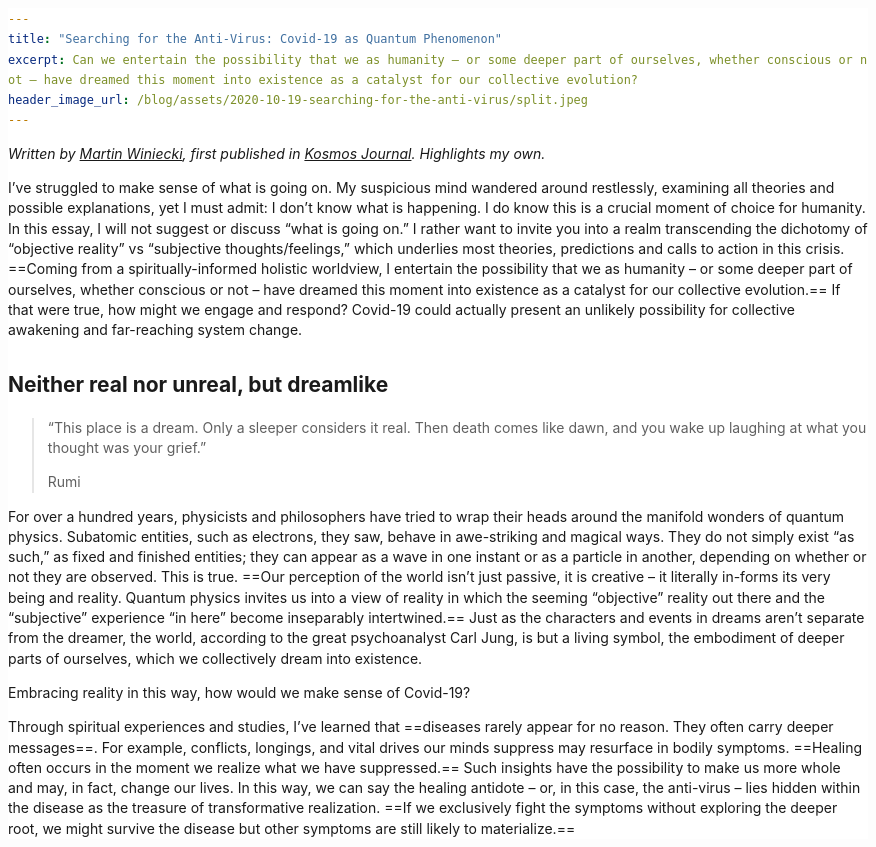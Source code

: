 ```yaml
---
title: "Searching for the Anti-Virus: Covid-19 as Quantum Phenomenon"
excerpt: Can we entertain the possibility that we as humanity – or some deeper part of ourselves, whether conscious or not – have dreamed this moment into existence as a catalyst for our collective evolution?
header_image_url: /blog/assets/2020-10-19-searching-for-the-anti-virus/split.jpeg
---
```


*Written by [Martin Winiecki](https://www.tamera.org/martin-winiecki/), first published in [Kosmos Journal](https://www.kosmosjournal.org/kj_article/searching-for-the-anti-virus-covid-19-as-quantum-phenomenon/). Highlights my own.*



I’ve struggled to make sense of what is going on. My suspicious mind wandered around restlessly, examining all theories and possible explanations, yet I must admit: I don’t know what is happening. I do know this is a crucial moment of choice for humanity. In this essay, I will not suggest or discuss “what is going on.” I rather want to invite you into a realm transcending the dichotomy of “objective reality” vs “subjective thoughts/feelings,” which underlies most theories, predictions and calls to action in this crisis. ==Coming from a spiritually-informed holistic worldview, I entertain the possibility that we as humanity – or some deeper part of ourselves, whether conscious or not – have dreamed this moment into existence as a catalyst for our collective evolution.== If that were true, how might we engage and respond? Covid-19 could actually present an unlikely possibility for collective awakening and far-reaching system change.

## Neither real nor unreal, but dreamlike

> “This place is a dream. Only a sleeper considers it real. Then death comes like dawn, and you wake up laughing at what you thought was your grief.”
>
> <footer class="blockquote-footer">Rumi</footer>

For over a hundred years, physicists and philosophers have tried to wrap their heads around the manifold wonders of quantum physics. Subatomic entities, such as electrons, they saw, behave in awe-striking and magical ways. They do not simply exist “as such,” as fixed and finished entities; they can appear as a wave in one instant or as a particle in another, depending on whether or not they are observed. This is true. ==Our perception of the world isn’t just passive, it is creative – it literally in-forms its very being and reality. Quantum physics invites us into a view of reality in which the seeming “objective” reality out there and the “subjective” experience “in here” become inseparably intertwined.== Just as the characters and events in dreams aren’t separate from the dreamer, the world, according to the great psychoanalyst Carl Jung, is but a living symbol, the embodiment of deeper parts of ourselves, which we collectively dream into existence.

Embracing reality in this way, how would we make sense of Covid-19?

Through spiritual experiences and studies, I’ve learned that ==diseases rarely appear for no reason. They often carry deeper messages==. For example, conflicts, longings, and vital drives our minds suppress may resurface in bodily symptoms. ==Healing often occurs in the moment we realize what we have suppressed.== Such insights have the possibility to make us more whole and may, in fact, change our lives. In this way, we can say the healing antidote – or, in this case, the anti-virus – lies hidden within the disease as the treasure of transformative realization. ==If we exclusively fight the symptoms without exploring the deeper root, we might survive the disease but other symptoms are still likely to materialize.==
